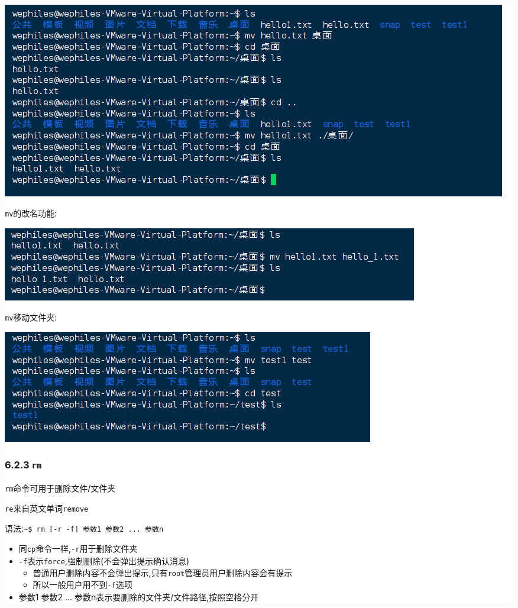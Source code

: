 ![Clip_2024-05-30_21-20-50](./assets/Clip_2024-05-30_21-20-50.png)

`mv`的改名功能:

![Clip_2024-05-30_21-22-02](./assets/Clip_2024-05-30_21-22-02.png)

`mv`移动文件夹:

![Clip_2024-05-30_21-23-34](./assets/Clip_2024-05-30_21-23-34.png)

### 6.2.3 `rm`

`rm`命令可用于删除文件/文件夹

`re`来自英文单词`remove`

语法:`~$ rm [-r -f] 参数1 参数2 ... 参数n`

- 同`cp`命令一样,`-r`用于删除文件夹
- `-f`表示`force`,强制删除(不会弹出提示确认消息)
  - 普通用户删除内容不会弹出提示,只有`root`管理员用户删除内容会有提示
  - 所以一般用户用不到`-f`选项
- 参数1 参数2 ... 参数n表示要删除的文件夹/文件路径,按照空格分开
